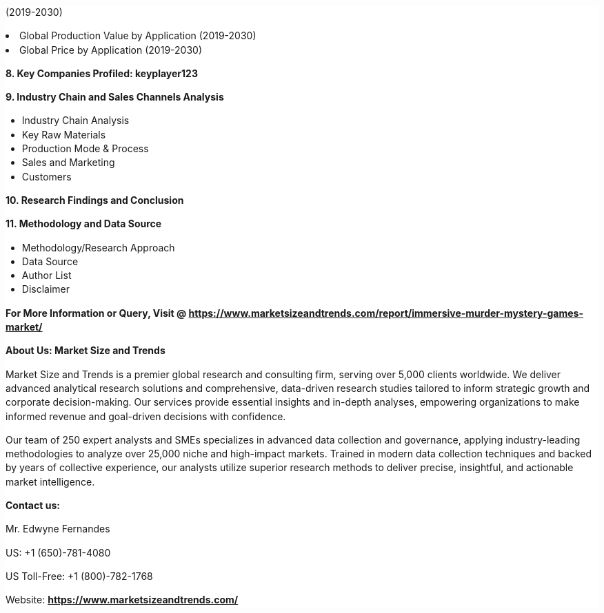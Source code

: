 (2019-2030)</li><li>Global Production Value by Application (2019-2030)</li><li>Global Price by Application (2019-2030)</li></ul><p><strong>8. Key Companies Profiled: keyplayer123</strong></p><p><strong>9. Industry Chain and Sales Channels Analysis</strong></p><ul><li>Industry Chain Analysis</li><li>Key Raw Materials</li><li>Production Mode &amp; Process</li><li>Sales and Marketing</li><li>Customers</li></ul><p><strong>10. Research Findings and Conclusion</strong></p><p><strong>11. Methodology and Data Source</strong></p><ul><li>Methodology/Research Approach</li><li>Data Source</li><li>Author List</li><li>Disclaimer</li></ul></p><p><strong>For More Information or Query, Visit @ <a href="https://www.marketsizeandtrends.com/report/immersive-murder-mystery-games-market/">https://www.marketsizeandtrends.com/report/immersive-murder-mystery-games-market/</a></strong></p><p><strong>About Us: Market Size and Trends</strong></p><p>Market Size and Trends is a premier global research and consulting firm, serving over 5,000 clients worldwide. We deliver advanced analytical research solutions and comprehensive, data-driven research studies tailored to inform strategic growth and corporate decision-making. Our services provide essential insights and in-depth analyses, empowering organizations to make informed revenue and goal-driven decisions with confidence.</p><p>Our team of 250 expert analysts and SMEs specializes in advanced data collection and governance, applying industry-leading methodologies to analyze over 25,000 niche and high-impact markets. Trained in modern data collection techniques and backed by years of collective experience, our analysts utilize superior research methods to deliver precise, insightful, and actionable market intelligence.</p><p><strong>Contact us:</strong></p><p>Mr. Edwyne Fernandes</p><p>US: +1 (650)-781-4080</p><p>US Toll-Free: +1 (800)-782-1768</p><p>Website: <strong><a href="https://www.marketsizeandtrends.com/">https://www.marketsizeandtrends.com/</a></strong></p>
